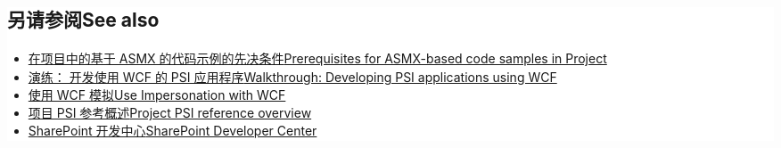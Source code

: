 ## <a name="see-also"></a><span data-ttu-id="0ce5e-354">另请参阅</span><span class="sxs-lookup"><span data-stu-id="0ce5e-354">See also</span></span>

- [<span data-ttu-id="0ce5e-355">在项目中的基于 ASMX 的代码示例的先决条件</span><span class="sxs-lookup"><span data-stu-id="0ce5e-355">Prerequisites for ASMX-based code samples in Project</span></span>](prerequisites-for-asmx-based-code-samples-in-project.md)   
- [<span data-ttu-id="0ce5e-356">演练： 开发使用 WCF 的 PSI 应用程序</span><span class="sxs-lookup"><span data-stu-id="0ce5e-356">Walkthrough: Developing PSI applications using WCF</span></span>](http://msdn.microsoft.com/library/65707234-c3da-44e4-8364-32a6be28f645%28Office.15%29.aspx)   
- [<span data-ttu-id="0ce5e-357">使用 WCF 模拟</span><span class="sxs-lookup"><span data-stu-id="0ce5e-357">Use Impersonation with WCF</span></span>](http://msdn.microsoft.com/library/e3597901-2f02-44a2-8076-d32aae540b38%28Office.15%29.aspx)  
- [<span data-ttu-id="0ce5e-358">项目 PSI 参考概述</span><span class="sxs-lookup"><span data-stu-id="0ce5e-358">Project PSI reference overview</span></span>](project-psi-reference-overview.md) 
- [<span data-ttu-id="0ce5e-359">SharePoint 开发中心</span><span class="sxs-lookup"><span data-stu-id="0ce5e-359">SharePoint Developer Center</span></span>](http://msdn.microsoft.com/en-us/sharepoint/default.aspx)
    

